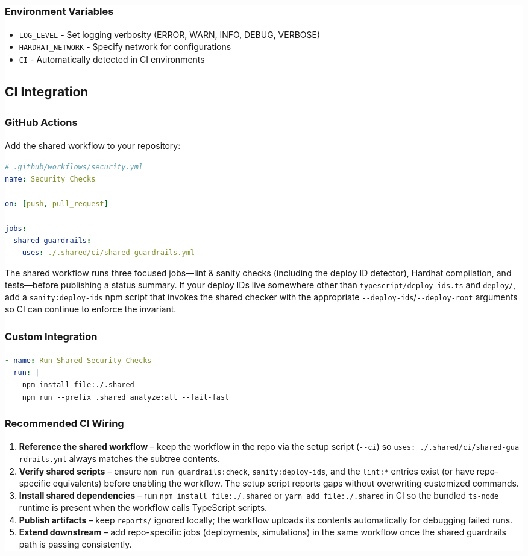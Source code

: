### Environment Variables

- `LOG_LEVEL` - Set logging verbosity (ERROR, WARN, INFO, DEBUG, VERBOSE)
- `HARDHAT_NETWORK` - Specify network for configurations
- `CI` - Automatically detected in CI environments

## CI Integration

### GitHub Actions

Add the shared workflow to your repository:

```yaml
# .github/workflows/security.yml
name: Security Checks

on: [push, pull_request]

jobs:
  shared-guardrails:
    uses: ./.shared/ci/shared-guardrails.yml
```

The shared workflow runs three focused jobs—lint & sanity checks (including the
deploy ID detector), Hardhat compilation, and tests—before publishing a status
summary. If your deploy IDs live somewhere other than `typescript/deploy-ids.ts`
and `deploy/`, add a `sanity:deploy-ids` npm script that invokes the shared
checker with the appropriate `--deploy-ids`/`--deploy-root` arguments so CI can
continue to enforce the invariant.

### Custom Integration

```yaml
- name: Run Shared Security Checks
  run: |
    npm install file:./.shared
    npm run --prefix .shared analyze:all --fail-fast
```

### Recommended CI Wiring

1. **Reference the shared workflow** – keep the workflow in the repo via the setup script (`--ci`) so `uses: ./.shared/ci/shared-guardrails.yml` always matches the subtree contents.
2. **Verify shared scripts** – ensure `npm run guardrails:check`, `sanity:deploy-ids`, and the `lint:*` entries exist (or have repo-specific equivalents) before enabling the workflow. The setup script reports gaps without overwriting customized commands.
3. **Install shared dependencies** – run `npm install file:./.shared` or `yarn add file:./.shared` in CI so the bundled `ts-node` runtime is present when the workflow calls TypeScript scripts.
4. **Publish artifacts** – keep `reports/` ignored locally; the workflow uploads its contents automatically for debugging failed runs.
5. **Extend downstream** – add repo-specific jobs (deployments, simulations) in the same workflow once the shared guardrails path is passing consistently.
